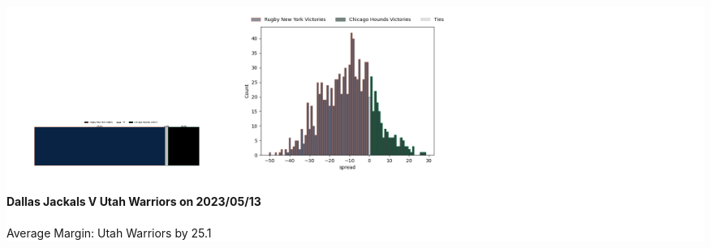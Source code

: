 <img src="plots/resultbar_Chicago Hounds_V_Rugby New York_13.png" width="32%" />
<img src="plots/spreads_Chicago Hounds_V_Rugby New York_13.png" width="32%" />
</p>

#### Dallas Jackals V Utah Warriors on 2023/05/13


Average Margin: Utah Warriors by 25.1

<p float="left">